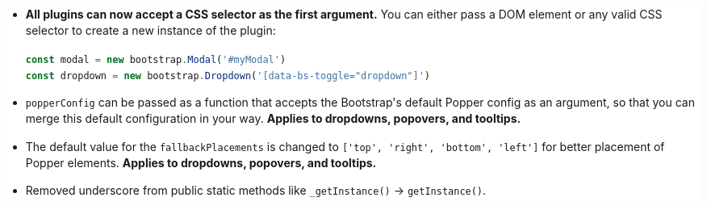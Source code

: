 - **All plugins can now accept a CSS selector as the first argument.** You can either pass a DOM element or any valid
  CSS selector to create a new instance of the plugin:

  ```js
  const modal = new bootstrap.Modal('#myModal')
  const dropdown = new bootstrap.Dropdown('[data-bs-toggle="dropdown"]')
  ```

- `popperConfig` can be passed as a function that accepts the Bootstrap's default Popper config as an argument, so that
  you can merge this default configuration in your way. **Applies to dropdowns, popovers, and tooltips.**

- The default value for the `fallbackPlacements` is changed to `['top', 'right', 'bottom', 'left']` for better placement
  of Popper elements. **Applies to dropdowns, popovers, and tooltips.**

- Removed underscore from public static methods like `_getInstance()` → `getInstance()`.
